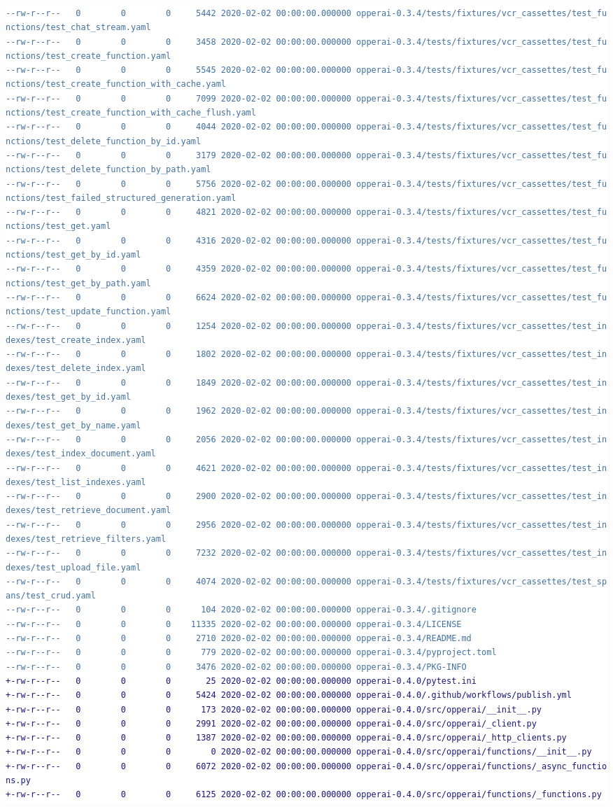 ```diff
--rw-r--r--   0        0        0     5442 2020-02-02 00:00:00.000000 opperai-0.3.4/tests/fixtures/vcr_cassettes/test_functions/test_chat_stream.yaml
--rw-r--r--   0        0        0     3458 2020-02-02 00:00:00.000000 opperai-0.3.4/tests/fixtures/vcr_cassettes/test_functions/test_create_function.yaml
--rw-r--r--   0        0        0     5545 2020-02-02 00:00:00.000000 opperai-0.3.4/tests/fixtures/vcr_cassettes/test_functions/test_create_function_with_cache.yaml
--rw-r--r--   0        0        0     7099 2020-02-02 00:00:00.000000 opperai-0.3.4/tests/fixtures/vcr_cassettes/test_functions/test_create_function_with_cache_flush.yaml
--rw-r--r--   0        0        0     4044 2020-02-02 00:00:00.000000 opperai-0.3.4/tests/fixtures/vcr_cassettes/test_functions/test_delete_function_by_id.yaml
--rw-r--r--   0        0        0     3179 2020-02-02 00:00:00.000000 opperai-0.3.4/tests/fixtures/vcr_cassettes/test_functions/test_delete_function_by_path.yaml
--rw-r--r--   0        0        0     5756 2020-02-02 00:00:00.000000 opperai-0.3.4/tests/fixtures/vcr_cassettes/test_functions/test_failed_structured_generation.yaml
--rw-r--r--   0        0        0     4821 2020-02-02 00:00:00.000000 opperai-0.3.4/tests/fixtures/vcr_cassettes/test_functions/test_get.yaml
--rw-r--r--   0        0        0     4316 2020-02-02 00:00:00.000000 opperai-0.3.4/tests/fixtures/vcr_cassettes/test_functions/test_get_by_id.yaml
--rw-r--r--   0        0        0     4359 2020-02-02 00:00:00.000000 opperai-0.3.4/tests/fixtures/vcr_cassettes/test_functions/test_get_by_path.yaml
--rw-r--r--   0        0        0     6624 2020-02-02 00:00:00.000000 opperai-0.3.4/tests/fixtures/vcr_cassettes/test_functions/test_update_function.yaml
--rw-r--r--   0        0        0     1254 2020-02-02 00:00:00.000000 opperai-0.3.4/tests/fixtures/vcr_cassettes/test_indexes/test_create_index.yaml
--rw-r--r--   0        0        0     1802 2020-02-02 00:00:00.000000 opperai-0.3.4/tests/fixtures/vcr_cassettes/test_indexes/test_delete_index.yaml
--rw-r--r--   0        0        0     1849 2020-02-02 00:00:00.000000 opperai-0.3.4/tests/fixtures/vcr_cassettes/test_indexes/test_get_by_id.yaml
--rw-r--r--   0        0        0     1962 2020-02-02 00:00:00.000000 opperai-0.3.4/tests/fixtures/vcr_cassettes/test_indexes/test_get_by_name.yaml
--rw-r--r--   0        0        0     2056 2020-02-02 00:00:00.000000 opperai-0.3.4/tests/fixtures/vcr_cassettes/test_indexes/test_index_document.yaml
--rw-r--r--   0        0        0     4621 2020-02-02 00:00:00.000000 opperai-0.3.4/tests/fixtures/vcr_cassettes/test_indexes/test_list_indexes.yaml
--rw-r--r--   0        0        0     2900 2020-02-02 00:00:00.000000 opperai-0.3.4/tests/fixtures/vcr_cassettes/test_indexes/test_retrieve_document.yaml
--rw-r--r--   0        0        0     2956 2020-02-02 00:00:00.000000 opperai-0.3.4/tests/fixtures/vcr_cassettes/test_indexes/test_retrieve_filters.yaml
--rw-r--r--   0        0        0     7232 2020-02-02 00:00:00.000000 opperai-0.3.4/tests/fixtures/vcr_cassettes/test_indexes/test_upload_file.yaml
--rw-r--r--   0        0        0     4074 2020-02-02 00:00:00.000000 opperai-0.3.4/tests/fixtures/vcr_cassettes/test_spans/test_crud.yaml
--rw-r--r--   0        0        0      104 2020-02-02 00:00:00.000000 opperai-0.3.4/.gitignore
--rw-r--r--   0        0        0    11335 2020-02-02 00:00:00.000000 opperai-0.3.4/LICENSE
--rw-r--r--   0        0        0     2710 2020-02-02 00:00:00.000000 opperai-0.3.4/README.md
--rw-r--r--   0        0        0      779 2020-02-02 00:00:00.000000 opperai-0.3.4/pyproject.toml
--rw-r--r--   0        0        0     3476 2020-02-02 00:00:00.000000 opperai-0.3.4/PKG-INFO
+-rw-r--r--   0        0        0       25 2020-02-02 00:00:00.000000 opperai-0.4.0/pytest.ini
+-rw-r--r--   0        0        0     5424 2020-02-02 00:00:00.000000 opperai-0.4.0/.github/workflows/publish.yml
+-rw-r--r--   0        0        0      173 2020-02-02 00:00:00.000000 opperai-0.4.0/src/opperai/__init__.py
+-rw-r--r--   0        0        0     2991 2020-02-02 00:00:00.000000 opperai-0.4.0/src/opperai/_client.py
+-rw-r--r--   0        0        0     1387 2020-02-02 00:00:00.000000 opperai-0.4.0/src/opperai/_http_clients.py
+-rw-r--r--   0        0        0        0 2020-02-02 00:00:00.000000 opperai-0.4.0/src/opperai/functions/__init__.py
+-rw-r--r--   0        0        0     6072 2020-02-02 00:00:00.000000 opperai-0.4.0/src/opperai/functions/_async_functions.py
+-rw-r--r--   0        0        0     6125 2020-02-02 00:00:00.000000 opperai-0.4.0/src/opperai/functions/_functions.py
```